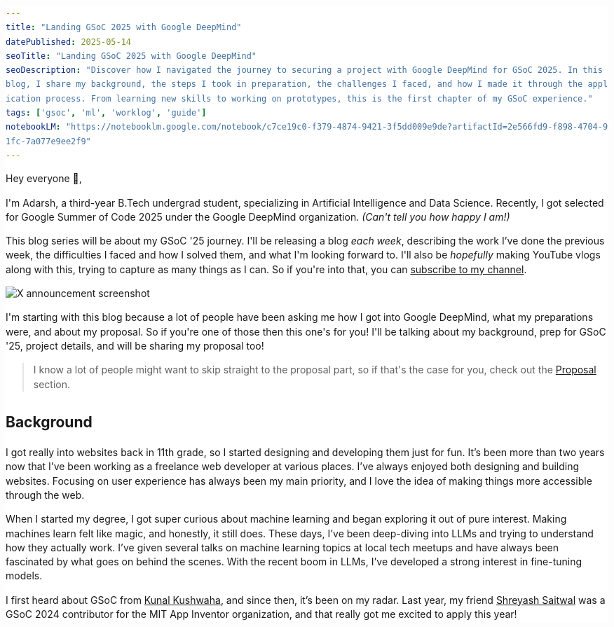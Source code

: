 ```yaml
---
title: "Landing GSoC 2025 with Google DeepMind"
datePublished: 2025-05-14
seoTitle: "Landing GSoC 2025 with Google DeepMind"
seoDescription: "Discover how I navigated the journey to securing a project with Google DeepMind for GSoC 2025. In this blog, I share my background, the steps I took in preparation, the challenges I faced, and how I made it through the application process. From learning new skills to working on prototypes, this is the first chapter of my GSoC experience."
tags: ['gsoc', 'ml', 'worklog', 'guide']
notebookLM: "https://notebooklm.google.com/notebook/c7ce19c0-f379-4874-9421-3f5dd009e9de?artifactId=2e566fd9-f898-4704-91fc-7a077e9ee2f9"
---
```


Hey everyone 👋,

I'm Adarsh, a third-year B.Tech undergrad student, specializing in Artificial Intelligence and Data Science. Recently, I got selected for Google Summer of Code 2025 under the Google DeepMind organization. *(Can't tell you how happy I am!)*

This blog series will be about my GSoC '25 journey. I'll be releasing a blog *each week*, describing the work I’ve done the previous week, the difficulties I faced and how I solved them, and what I'm looking forward to. I'll also be *hopefully* making YouTube vlogs along with this, trying to capture as many things as I can. So if you're into that, you can [subscribe to my channel](https://youtube.com/@inclinedadarsh).

![X announcement screenshot](/images/pre-gsoc/tweet-ss.png)

I'm starting with this blog because a lot of people have been asking me how I got into Google DeepMind, what my preparations were, and about my proposal. So if you're one of those then this one's for you! I'll be talking about my background, prep for GSoC '25, project details, and will be sharing my proposal too!

> I know a lot of people might want to skip straight to the proposal part, so if that's the case for you, check out the [Proposal](#proposal) section.


## Background

I got really into websites back in 11th grade, so I started designing and developing them just for fun. It’s been more than two years now that I’ve been working as a freelance web developer at various places. I’ve always enjoyed both designing and building websites. Focusing on user experience has always been my main priority, and I love the idea of making things more accessible through the web.

When I started my degree, I got super curious about machine learning and began exploring it out of pure interest. Making machines learn felt like magic, and honestly, it still does. These days, I’ve been deep-diving into LLMs and trying to understand how they actually work. I’ve given several talks on machine learning topics at local tech meetups and have always been fascinated by what goes on behind the scenes. With the recent boom in LLMs, I’ve developed a strong interest in fine-tuning models.

I first heard about GSoC from [Kunal Kushwaha](https://www.youtube.com/@KunalKushwaha/), and since then, it’s been on my radar. Last year, my friend [Shreyash Saitwal](https://www.linkedin.com/in/shreyashsaitwal/) was a GSoC 2024 contributor for the MIT App Inventor organization, and that really got me excited to apply this year!

